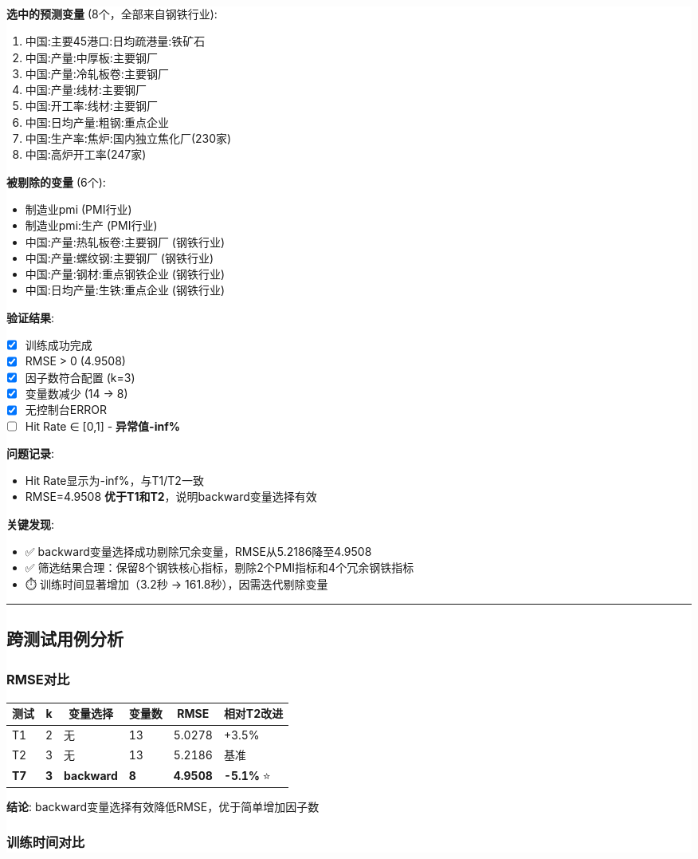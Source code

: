 **选中的预测变量** (8个，全部来自钢铁行业):
1. 中国:主要45港口:日均疏港量:铁矿石
2. 中国:产量:中厚板:主要钢厂
3. 中国:产量:冷轧板卷:主要钢厂
4. 中国:产量:线材:主要钢厂
5. 中国:开工率:线材:主要钢厂
6. 中国:日均产量:粗钢:重点企业
7. 中国:生产率:焦炉:国内独立焦化厂(230家)
8. 中国:高炉开工率(247家)

**被剔除的变量** (6个):
- 制造业pmi (PMI行业)
- 制造业pmi:生产 (PMI行业)
- 中国:产量:热轧板卷:主要钢厂 (钢铁行业)
- 中国:产量:螺纹钢:主要钢厂 (钢铁行业)
- 中国:产量:钢材:重点钢铁企业 (钢铁行业)
- 中国:日均产量:生铁:重点企业 (钢铁行业)

**验证结果**:
- [x] 训练成功完成
- [x] RMSE > 0 (4.9508)
- [x] 因子数符合配置 (k=3)
- [x] 变量数减少 (14 → 8)
- [x] 无控制台ERROR
- [ ] Hit Rate ∈ [0,1] - **异常值-inf%**

**问题记录**:
- Hit Rate显示为-inf%，与T1/T2一致
- RMSE=4.9508 **优于T1和T2**，说明backward变量选择有效

**关键发现**:
- ✅ backward变量选择成功剔除冗余变量，RMSE从5.2186降至4.9508
- ✅ 筛选结果合理：保留8个钢铁核心指标，剔除2个PMI指标和4个冗余钢铁指标
- ⏱️ 训练时间显著增加（3.2秒 → 161.8秒），因需迭代剔除变量

---

## 跨测试用例分析

### RMSE对比

| 测试 | k | 变量选择 | 变量数 | RMSE | 相对T2改进 |
|-----|---|---------|-------|------|-----------|
| T1 | 2 | 无 | 13 | 5.0278 | +3.5% |
| T2 | 3 | 无 | 13 | 5.2186 | 基准 |
| **T7** | **3** | **backward** | **8** | **4.9508** | **-5.1%** ⭐ |

**结论**: backward变量选择有效降低RMSE，优于简单增加因子数

### 训练时间对比
